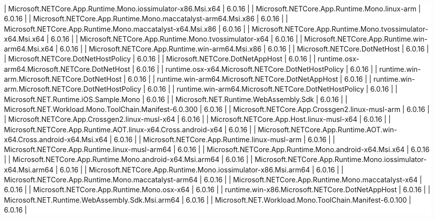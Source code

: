 | Microsoft.NETCore.App.Runtime.Mono.iossimulator-x86.Msi.x64 | 6.0.16 |
| Microsoft.NETCore.App.Runtime.Mono.linux-arm | 6.0.16 |
| Microsoft.NETCore.App.Runtime.Mono.maccatalyst-arm64.Msi.x86 | 6.0.16 |
| Microsoft.NETCore.App.Runtime.Mono.maccatalyst-x64.Msi.x86 | 6.0.16 |
| Microsoft.NETCore.App.Runtime.Mono.tvossimulator-x64.Msi.x64 | 6.0.16 |
| Microsoft.NETCore.App.Runtime.Mono.tvossimulator-x64 | 6.0.16 |
| Microsoft.NETCore.App.Runtime.win-arm64.Msi.x64 | 6.0.16 |
| Microsoft.NETCore.App.Runtime.win-arm64.Msi.x86 | 6.0.16 |
| Microsoft.NETCore.DotNetHost | 6.0.16 |
| Microsoft.NETCore.DotNetHostPolicy | 6.0.16 |
| Microsoft.NETCore.DotNetAppHost | 6.0.16 |
| runtime.osx-arm64.Microsoft.NETCore.DotNetHost | 6.0.16 |
| runtime.osx-x64.Microsoft.NETCore.DotNetHostPolicy | 6.0.16 |
| runtime.win-arm.Microsoft.NETCore.DotNetHost | 6.0.16 |
| runtime.win-arm64.Microsoft.NETCore.DotNetAppHost | 6.0.16 |
| runtime.win-arm.Microsoft.NETCore.DotNetHostPolicy | 6.0.16 |
| runtime.win-arm64.Microsoft.NETCore.DotNetHostPolicy | 6.0.16 |
| Microsoft.NET.Runtime.iOS.Sample.Mono | 6.0.16 |
| Microsoft.NET.Runtime.WebAssembly.Sdk | 6.0.16 |
| Microsoft.NET.Workload.Mono.ToolChain.Manifest-6.0.300 | 6.0.16 |
| Microsoft.NETCore.App.Crossgen2.linux-musl-arm | 6.0.16 |
| Microsoft.NETCore.App.Crossgen2.linux-musl-x64 | 6.0.16 |
| Microsoft.NETCore.App.Host.linux-musl-x64 | 6.0.16 |
| Microsoft.NETCore.App.Runtime.AOT.linux-x64.Cross.android-x64 | 6.0.16 |
| Microsoft.NETCore.App.Runtime.AOT.win-x64.Cross.android-x64.Msi.x64 | 6.0.16 |
| Microsoft.NETCore.App.Runtime.linux-musl-arm | 6.0.16 |
| Microsoft.NETCore.App.Runtime.linux-musl-arm64 | 6.0.16 |
| Microsoft.NETCore.App.Runtime.Mono.android-x64.Msi.x64 | 6.0.16 |
| Microsoft.NETCore.App.Runtime.Mono.android-x64.Msi.arm64 | 6.0.16 |
| Microsoft.NETCore.App.Runtime.Mono.iossimulator-x64.Msi.arm64 | 6.0.16 |
| Microsoft.NETCore.App.Runtime.Mono.iossimulator-x86.Msi.arm64 | 6.0.16 |
| Microsoft.NETCore.App.Runtime.Mono.maccatalyst-arm64 | 6.0.16 |
| Microsoft.NETCore.App.Runtime.Mono.maccatalyst-x64 | 6.0.16 |
| Microsoft.NETCore.App.Runtime.Mono.osx-x64 | 6.0.16 |
| runtime.win-x86.Microsoft.NETCore.DotNetAppHost | 6.0.16 |
| Microsoft.NET.Runtime.WebAssembly.Sdk.Msi.arm64 | 6.0.16 |
| Microsoft.NET.Workload.Mono.ToolChain.Manifest-6.0.100 | 6.0.16 |